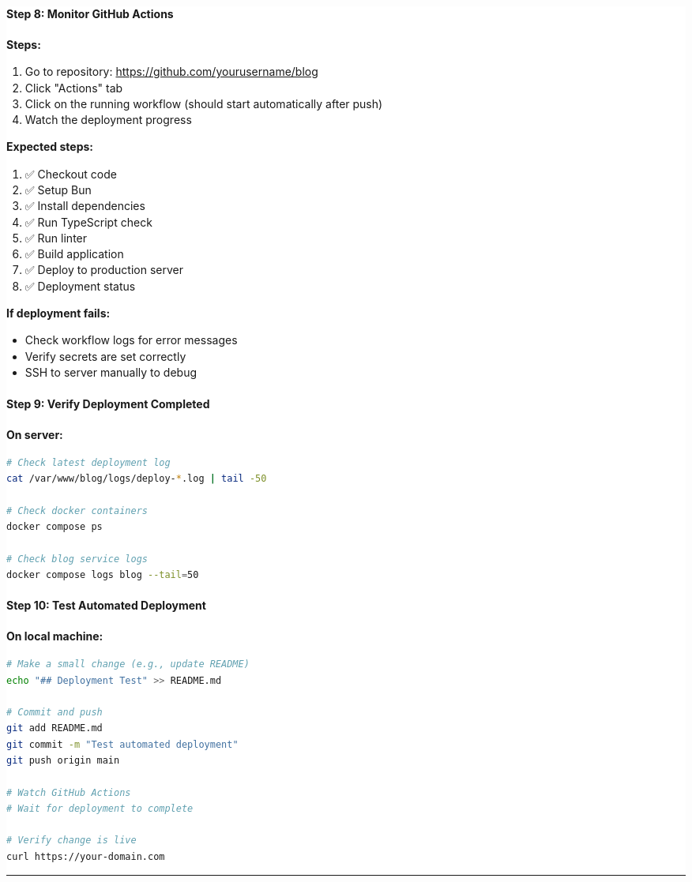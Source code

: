 #### Step 8: Monitor GitHub Actions

**Steps:**
1. Go to repository: https://github.com/yourusername/blog
2. Click "Actions" tab
3. Click on the running workflow (should start automatically after push)
4. Watch the deployment progress

**Expected steps:**
1. ✅ Checkout code
2. ✅ Setup Bun
3. ✅ Install dependencies
4. ✅ Run TypeScript check
5. ✅ Run linter
6. ✅ Build application
7. ✅ Deploy to production server
8. ✅ Deployment status

**If deployment fails:**
- Check workflow logs for error messages
- Verify secrets are set correctly
- SSH to server manually to debug

#### Step 9: Verify Deployment Completed

**On server:**

```bash
# Check latest deployment log
cat /var/www/blog/logs/deploy-*.log | tail -50

# Check docker containers
docker compose ps

# Check blog service logs
docker compose logs blog --tail=50
```

#### Step 10: Test Automated Deployment

**On local machine:**

```bash
# Make a small change (e.g., update README)
echo "## Deployment Test" >> README.md

# Commit and push
git add README.md
git commit -m "Test automated deployment"
git push origin main

# Watch GitHub Actions
# Wait for deployment to complete

# Verify change is live
curl https://your-domain.com
```

---